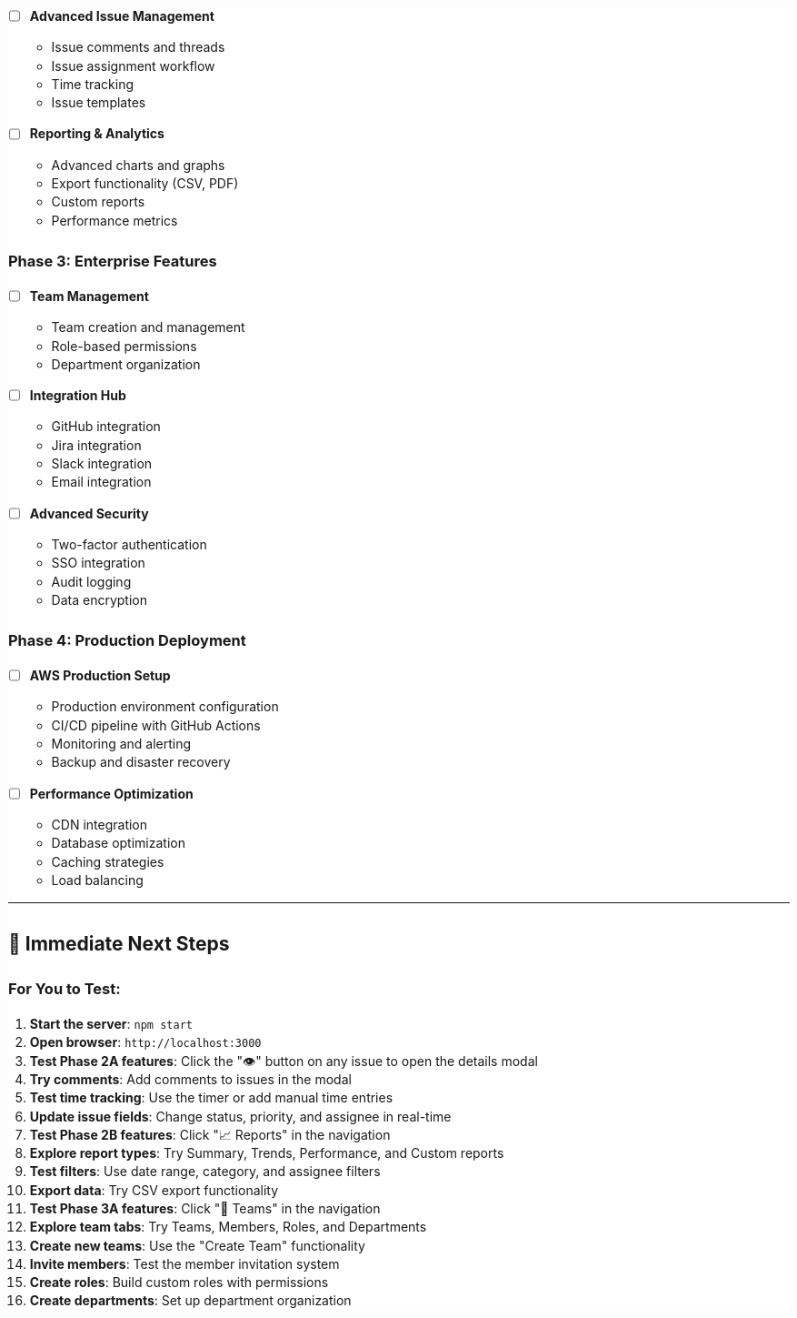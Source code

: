 - [ ] **Advanced Issue Management**
  - Issue comments and threads
  - Issue assignment workflow
  - Time tracking
  - Issue templates

- [ ] **Reporting & Analytics**
  - Advanced charts and graphs
  - Export functionality (CSV, PDF)
  - Custom reports
  - Performance metrics

### **Phase 3: Enterprise Features**
- [ ] **Team Management**
  - Team creation and management
  - Role-based permissions
  - Department organization

- [ ] **Integration Hub**
  - GitHub integration
  - Jira integration
  - Slack integration
  - Email integration

- [ ] **Advanced Security**
  - Two-factor authentication
  - SSO integration
  - Audit logging
  - Data encryption

### **Phase 4: Production Deployment**
- [ ] **AWS Production Setup**
  - Production environment configuration
  - CI/CD pipeline with GitHub Actions
  - Monitoring and alerting
  - Backup and disaster recovery

- [ ] **Performance Optimization**
  - CDN integration
  - Database optimization
  - Caching strategies
  - Load balancing

---

## 🎯 **Immediate Next Steps**

### **For You to Test:**
1. **Start the server**: `npm start`
2. **Open browser**: `http://localhost:3000`
3. **Test Phase 2A features**: Click the "👁️" button on any issue to open the details modal
4. **Try comments**: Add comments to issues in the modal
5. **Test time tracking**: Use the timer or add manual time entries
6. **Update issue fields**: Change status, priority, and assignee in real-time
7. **Test Phase 2B features**: Click "📈 Reports" in the navigation
8. **Explore report types**: Try Summary, Trends, Performance, and Custom reports
9. **Test filters**: Use date range, category, and assignee filters
10. **Export data**: Try CSV export functionality
11. **Test Phase 3A features**: Click "👥 Teams" in the navigation
12. **Explore team tabs**: Try Teams, Members, Roles, and Departments
13. **Create new teams**: Use the "Create Team" functionality
14. **Invite members**: Test the member invitation system
15. **Create roles**: Build custom roles with permissions
16. **Create departments**: Set up department organization